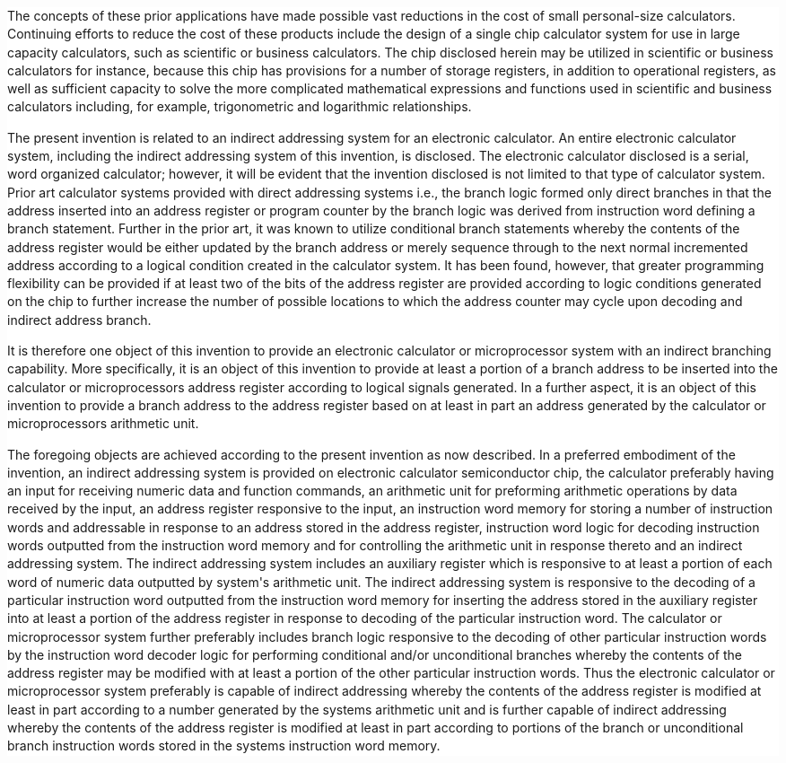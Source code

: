 The concepts of these prior applications have made possible vast reductions in the cost of small personal-size calculators. Continuing efforts to reduce the cost of these products include the design of a single chip calculator system for use in large capacity calculators, such as scientific or business calculators. The chip disclosed herein may be utilized in scientific or business calculators for instance, because this chip has provisions for a number of storage registers, in addition to operational registers, as well as sufficient capacity to solve the more complicated mathematical expressions and functions used in scientific and business calculators including, for example, trigonometric and logarithmic relationships.

The present invention is related to an indirect addressing system for an electronic calculator. An entire electronic calculator system, including the indirect addressing system of this invention, is disclosed. The electronic calculator disclosed is a serial, word organized calculator; however, it will be evident that the invention disclosed is not limited to that type of calculator system. Prior art calculator systems provided with direct addressing systems i.e., the branch logic formed only direct branches in that the address inserted into an address register or program counter by the branch logic was derived from instruction word defining a branch statement. Further in the prior art, it was known to utilize conditional branch statements whereby the contents of the address register would be either updated by the branch address or merely sequence through to the next normal incremented address according to a logical condition created in the calculator system. It has been found, however, that greater programming flexibility can be provided if at least two of the bits of the address register are provided according to logic conditions generated on the chip to further increase the number of possible locations to which the address counter may cycle upon decoding and indirect address branch.

It is therefore one object of this invention to provide an electronic calculator or microprocessor system with an indirect branching capability. More specifically, it is an object of this invention to provide at least a portion of a branch address to be inserted into the calculator or microprocessors address register according to logical signals generated. In a further aspect, it is an object of this invention to provide a branch address to the address register based on at least in part an address generated by the calculator or microprocessors arithmetic unit.

The foregoing objects are achieved according to the present invention as now described. In a preferred embodiment of the invention, an indirect addressing system is provided on electronic calculator semiconductor chip, the calculator preferably having an input for receiving numeric data and function commands, an arithmetic unit for preforming arithmetic operations by data received by the input, an address register responsive to the input, an instruction word memory for storing a number of instruction words and addressable in response to an address stored in the address register, instruction word logic for decoding instruction words outputted from the instruction word memory and for controlling the arithmetic unit in response thereto and an indirect addressing system. The indirect addressing system includes an auxiliary register which is responsive to at least a portion of each word of numeric data outputted by system's arithmetic unit. The indirect addressing system is responsive to the decoding of a particular instruction word outputted from the instruction word memory for inserting the address stored in the auxiliary register into at least a portion of the address register in response to decoding of the particular instruction word. The calculator or microprocessor system further preferably includes branch logic responsive to the decoding of other particular instruction words by the instruction word decoder logic for performing conditional and/or unconditional branches whereby the contents of the address register may be modified with at least a portion of the other particular instruction words. Thus the electronic calculator or microprocessor system preferably is capable of indirect addressing whereby the contents of the address register is modified at least in part according to a number generated by the systems arithmetic unit and is further capable of indirect addressing whereby the contents of the address register is modified at least in part according to portions of the branch or unconditional branch instruction words stored in the systems instruction word memory.
